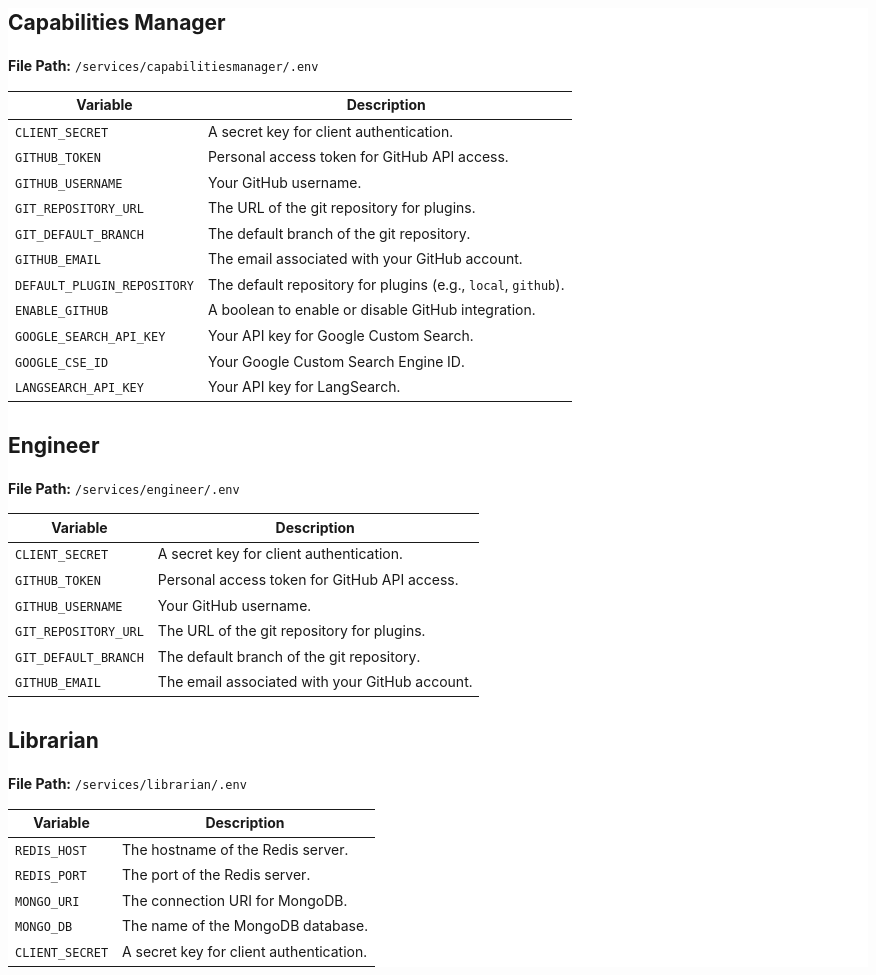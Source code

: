 ## Capabilities Manager

**File Path:** `/services/capabilitiesmanager/.env`

| Variable | Description |
| --- | --- |
| `CLIENT_SECRET` | A secret key for client authentication. |
| `GITHUB_TOKEN` | Personal access token for GitHub API access. |
| `GITHUB_USERNAME` | Your GitHub username. |
| `GIT_REPOSITORY_URL` | The URL of the git repository for plugins. |
| `GIT_DEFAULT_BRANCH` | The default branch of the git repository. |
| `GITHUB_EMAIL` | The email associated with your GitHub account. |
| `DEFAULT_PLUGIN_REPOSITORY` | The default repository for plugins (e.g., `local`, `github`). |
| `ENABLE_GITHUB` | A boolean to enable or disable GitHub integration. |
| `GOOGLE_SEARCH_API_KEY` | Your API key for Google Custom Search. |
| `GOOGLE_CSE_ID` | Your Google Custom Search Engine ID. |
| `LANGSEARCH_API_KEY` | Your API key for LangSearch. |

## Engineer

**File Path:** `/services/engineer/.env`

| Variable | Description |
| --- | --- |
| `CLIENT_SECRET` | A secret key for client authentication. |
| `GITHUB_TOKEN` | Personal access token for GitHub API access. |
| `GITHUB_USERNAME` | Your GitHub username. |
| `GIT_REPOSITORY_URL` | The URL of the git repository for plugins. |
| `GIT_DEFAULT_BRANCH` | The default branch of the git repository. |
| `GITHUB_EMAIL` | The email associated with your GitHub account. |

## Librarian

**File Path:** `/services/librarian/.env`

| Variable | Description |
| --- | --- |
| `REDIS_HOST` | The hostname of the Redis server. |
| `REDIS_PORT` | The port of the Redis server. |
| `MONGO_URI` | The connection URI for MongoDB. |
| `MONGO_DB` | The name of the MongoDB database. |
| `CLIENT_SECRET` | A secret key for client authentication. |
